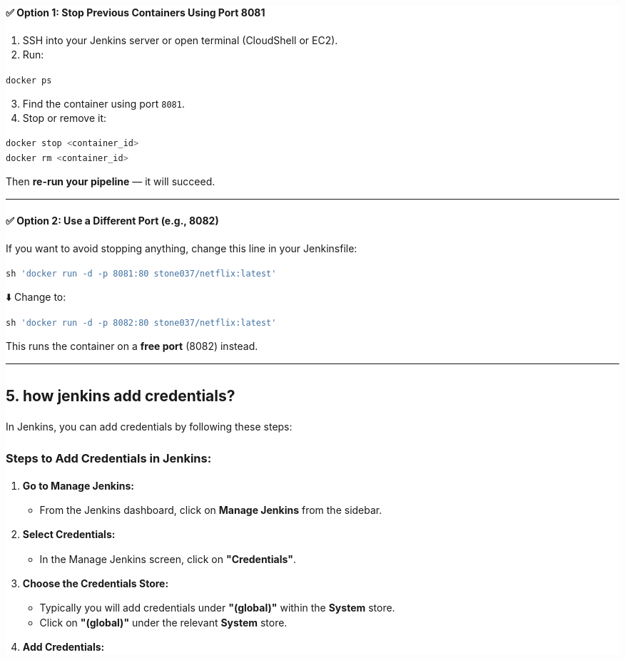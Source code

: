 #### ✅ Option 1: Stop Previous Containers Using Port 8081

1. SSH into your Jenkins server or open terminal (CloudShell or EC2).
2. Run:

```bash
docker ps
```

3. Find the container using port `8081`.
4. Stop or remove it:

```bash
docker stop <container_id>
docker rm <container_id>
```

Then **re-run your pipeline** — it will succeed.

---

#### ✅ Option 2: Use a Different Port (e.g., 8082)

If you want to avoid stopping anything, change this line in your Jenkinsfile:

```groovy
sh 'docker run -d -p 8081:80 stone037/netflix:latest'
```

⬇️ Change to:

```groovy
sh 'docker run -d -p 8082:80 stone037/netflix:latest'
```

This runs the container on a **free port** (8082) instead.

---


## 5. how jenkins add credentials?
In Jenkins, you can add credentials by following these steps:

### **Steps to Add Credentials in Jenkins:**

1. **Go to Manage Jenkins:**

   * From the Jenkins dashboard, click on **Manage Jenkins** from the sidebar.

2. **Select Credentials:**

   * In the Manage Jenkins screen, click on **"Credentials"**.

3. **Choose the Credentials Store:**

   * Typically you will add credentials under **"(global)"** within the **System** store.
   * Click on **"(global)"** under the relevant **System** store.

4. **Add Credentials:**
